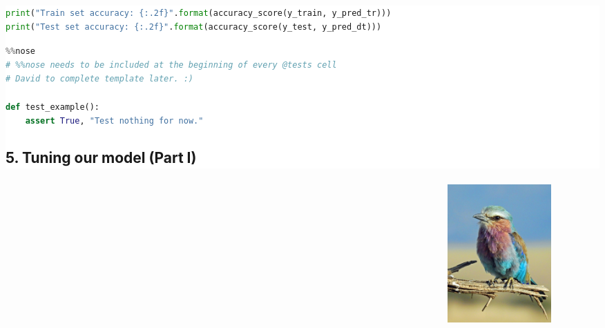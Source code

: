 ```python tags=["@solution"]
print("Train set accuracy: {:.2f}".format(accuracy_score(y_train, y_pred_tr)))
print("Test set accuracy: {:.2f}".format(accuracy_score(y_test, y_pred_dt)))
```

```python tags=["@tests"]
%%nose
# %%nose needs to be included at the beginning of every @tests cell
# David to complete template later. :)

def test_example():
    assert True, "Test nothing for now."
```


## 5. Tuning our model (Part I)




<img style="float: right;margin:5px 20px 5px 1px" src="img/bird.jpeg" width="250" height="200" align="right">
